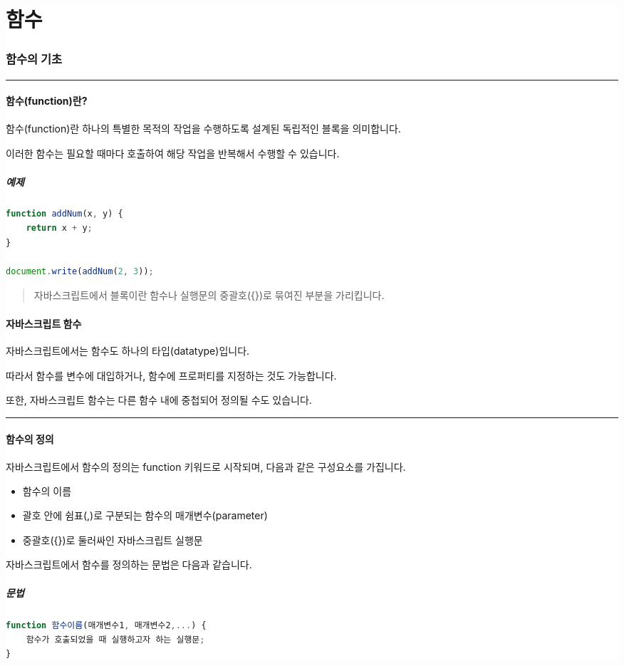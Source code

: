 # 함수

### 함수의 기초

------

#### 함수(function)란?

함수(function)란 하나의 특별한 목적의 작업을 수행하도록 설계된 독립적인 블록을 의미합니다.

이러한 함수는 필요할 때마다 호출하여 해당 작업을 반복해서 수행할 수 있습니다.

##### 예제

``` js
function addNum(x, y) {
    return x + y;
}

document.write(addNum(2, 3));
```

>  자바스크립트에서 블록이란 함수나 실행문의 중괄호({})로 묶여진 부분을 가리킵니다.



#### 자바스크립트 함수

자바스크립트에서는 함수도 하나의 타입(datatype)입니다.

 

따라서 함수를 변수에 대입하거나, 함수에 프로퍼티를 지정하는 것도 가능합니다.

또한, 자바스크립트 함수는 다른 함수 내에 중첩되어 정의될 수도 있습니다.

------

#### 함수의 정의

자바스크립트에서 함수의 정의는 function 키워드로 시작되며, 다음과 같은 구성요소를 가집니다.

- 함수의 이름

- 괄호 안에 쉼표(,)로 구분되는 함수의 매개변수(parameter)

- 중괄호({})로 둘러싸인 자바스크립트 실행문

 

자바스크립트에서 함수를 정의하는 문법은 다음과 같습니다.

##### 문법

``` js
function 함수이름(매개변수1, 매개변수2,...) {
    함수가 호출되었을 때 실행하고자 하는 실행문;
}
```
